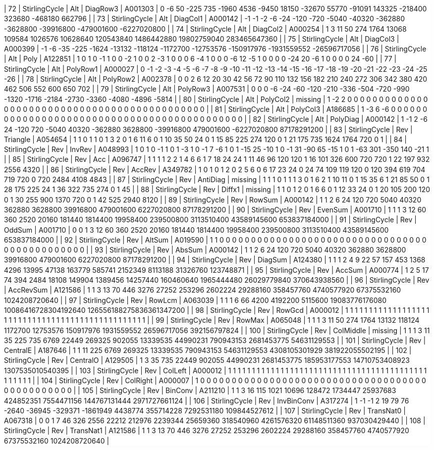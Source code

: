 |  72 | StirlingCycle | Alt     | DiagRow3   | A001303 | 0 -6 50 -225 735 -1960 4536 -9450 18150 -32670 55770 -91091 143325 -218400 323680 -468180 662796    |
|  73 | StirlingCycle | Alt     | DiagCol1   | A000142 | -1 -1 -2 -6 -24 -120 -720 -5040 -40320 -362880 -3628800 -39916800 -479001600 -6227020800            |
|  74 | StirlingCycle | Alt     | DiagCol2   | A000254 | 1 3 11 50 274 1764 13068 109584 1026576 10628640 120543840 1486442880 19802759040 283465647360      |
|  75 | StirlingCycle | Alt     | DiagCol3   | A000399 | -1 -6 -35 -225 -1624 -13132 -118124 -1172700 -12753576 -150917976 -1931559552 -26596717056          |
|  76 | StirlingCycle | Alt     | Poly       | A122851 | 1 0 1 0 -1 1 0 0 -2 1 0 0 2 -3 1 0 0 0 6 -4 1 0 0 0 -6 12 -5 1 0 0 0 0 -24 20 -6 1 0 0 0 0 24 -60   |
|  77 | StirlingCycle | Alt     | PolyRow1   | A000027 | 0 -1 -2 -3 -4 -5 -6 -7 -8 -9 -10 -11 -12 -13 -14 -15 -16 -17 -18 -19 -20 -21 -22 -23 -24 -25 -26    |
|  78 | StirlingCycle | Alt     | PolyRow2   | A002378 | 0 0 2 6 12 20 30 42 56 72 90 110 132 156 182 210 240 272 306 342 380 420 462 506 552 600 650 702    |
|  79 | StirlingCycle | Alt     | PolyRow3   | A007531 | 0 0 0 -6 -24 -60 -120 -210 -336 -504 -720 -990 -1320 -1716 -2184 -2730 -3360 -4080 -4896 -5814      |
|  80 | StirlingCycle | Alt     | PolyCol2   | missing | 1 -2 2 0 0 0 0 0 0 0 0 0 0 0 0 0 0 0 0 0 0 0 0 0 0 0 0 0 0 0 0 0 0 0 0 0 0 0 0 0 0 0 0 0 0 0 0 0    |
|  81 | StirlingCycle | Alt     | PolyCol3   | A186685 | 1 -3 6 -6 0 0 0 0 0 0 0 0 0 0 0 0 0 0 0 0 0 0 0 0 0 0 0 0 0 0 0 0 0 0 0 0 0 0 0 0 0 0 0 0 0 0 0 0   |
|  82 | StirlingCycle | Alt     | PolyDiag   | A000142 | 1 -1 2 -6 24 -120 720 -5040 40320 -362880 3628800 -39916800 479001600 -6227020800 87178291200       |
|  83 | StirlingCycle | Rev     | Triangle   | A054654 | 1 1 0 1 1 0 1 3 2 0 1 6 11 6 0 1 10 35 50 24 0 1 15 85 225 274 120 0 1 21 175 735 1624 1764 720 0 1 |
|  84 | StirlingCycle | Rev     | InvRev     | A048993 | 1 0 1 0 -1 1 0 1 -3 1 0 -1 7 -6 1 0 1 -15 25 -10 1 0 -1 31 -90 65 -15 1 0 1 -63 301 -350 140 -21 1  |
|  85 | StirlingCycle | Rev     | Acc        | A096747 | 1 1 1 1 2 2 1 4 6 6 1 7 18 24 24 1 11 46 96 120 120 1 16 101 326 600 720 720 1 22 197 932 2556 4320 |
|  86 | StirlingCycle | Rev     | AccRev     | A349782 | 1 0 1 0 1 2 0 2 5 6 0 6 17 23 24 0 24 74 109 119 120 0 120 394 619 704 719 720 0 720 2484 4108 4843 |
|  87 | StirlingCycle | Rev     | AntiDiag   | missing | 1 1 1 0 1 1 1 3 0 1 6 2 1 10 11 0 1 15 35 6 1 21 85 50 0 1 28 175 225 24 1 36 322 735 274 0 1 45    |
|  88 | StirlingCycle | Rev     | Diffx1     | missing | 1 1 0 1 2 0 1 6 6 0 1 12 33 24 0 1 20 105 200 120 0 1 30 255 900 1370 720 0 1 42 525 2940 8120      |
|  89 | StirlingCycle | Rev     | RowSum     | A000142 | 1 1 2 6 24 120 720 5040 40320 362880 3628800 39916800 479001600 6227020800 87178291200              |
|  90 | StirlingCycle | Rev     | EvenSum    | A001710 | 1 1 1 3 12 60 360 2520 20160 181440 1814400 19958400 239500800 3113510400 43589145600 653837184000  |
|  91 | StirlingCycle | Rev     | OddSum     | A001710 | 0 0 1 3 12 60 360 2520 20160 181440 1814400 19958400 239500800 3113510400 43589145600 653837184000  |
|  92 | StirlingCycle | Rev     | AltSum     | A019590 | 1 1 0 0 0 0 0 0 0 0 0 0 0 0 0 0 0 0 0 0 0 0 0 0 0 0 0 0 0 0 0 0 0 0 0 0 0 0 0 0 0 0 0 0 0 0 0 0     |
|  93 | StirlingCycle | Rev     | AbsSum     | A000142 | 1 1 2 6 24 120 720 5040 40320 362880 3628800 39916800 479001600 6227020800 87178291200              |
|  94 | StirlingCycle | Rev     | DiagSum    | A124380 | 1 1 1 2 4 9 22 57 157 453 1368 4296 13995 47138 163779 585741 2152349 8113188 31326760 123748871    |
|  95 | StirlingCycle | Rev     | AccSum     | A000774 | 1 2 5 17 74 394 2484 18108 149904 1389456 14257440 160460640 1965444480 26029779840 370643938560    |
|  96 | StirlingCycle | Rev     | AccRevSum  | A121586 | 1 1 3 13 70 446 3276 27252 253296 2602224 29288160 358457760 4740577920 67375532160 1024208720640   |
|  97 | StirlingCycle | Rev     | RowLcm     | A063039 | 1 1 1 6 66 4200 4192200 5115600 19083776176080 10086416728304192640 126556188275836361347200        |
|  98 | StirlingCycle | Rev     | RowGcd     | A000012 | 1 1 1 1 1 1 1 1 1 1 1 1 1 1 1 1 1 1 1 1 1 1 1 1 1 1 1 1 1 1 1 1 1 1 1 1 1 1 1 1 1 1 1 1 1 1 1 1     |
|  99 | StirlingCycle | Rev     | RowMax     | A065048 | 1 1 1 3 11 50 274 1764 13132 118124 1172700 12753576 150917976 1931559552 26596717056 392156797824  |
| 100 | StirlingCycle | Rev     | ColMiddle  | missing | 1 1 1 3 11 35 225 735 6769 22449 269325 902055 13339535 44990231 790943153 2681453775 54631129553   |
| 101 | StirlingCycle | Rev     | CentralE   | A187646 | 1 1 11 225 6769 269325 13339535 790943153 54631129553 4308105301929 381922055502195                 |
| 102 | StirlingCycle | Rev     | CentralO   | A129505 | 1 3 35 735 22449 902055 44990231 2681453775 185953177553 14710753408923 1307535010540395            |
| 103 | StirlingCycle | Rev     | ColLeft    | A000012 | 1 1 1 1 1 1 1 1 1 1 1 1 1 1 1 1 1 1 1 1 1 1 1 1 1 1 1 1 1 1 1 1 1 1 1 1 1 1 1 1 1 1 1 1 1 1 1 1     |
| 104 | StirlingCycle | Rev     | ColRight   | A000007 | 1 0 0 0 0 0 0 0 0 0 0 0 0 0 0 0 0 0 0 0 0 0 0 0 0 0 0 0 0 0 0 0 0 0 0 0 0 0 0 0 0 0 0 0 0 0 0 0     |
| 105 | StirlingCycle | Rev     | BinConv    | A211210 | 1 1 3 16 115 1021 10696 128472 1734447 25937683 424852351 7554471156 144767131444 2971727661124     |
| 106 | StirlingCycle | Rev     | InvBinConv | A317274 | 1 -1 -1 2 19 79 76 -2640 -36945 -329371 -1861949 4438774 355714228 7292531180 109844527612          |
| 107 | StirlingCycle | Rev     | TransNat0  | A067318 | 0 0 1 7 46 326 2556 22212 212976 2239344 25659360 318540960 4261576320 61148511360 937030429440     |
| 108 | StirlingCycle | Rev     | TransNat1  | A121586 | 1 1 3 13 70 446 3276 27252 253296 2602224 29288160 358457760 4740577920 67375532160 1024208720640   |